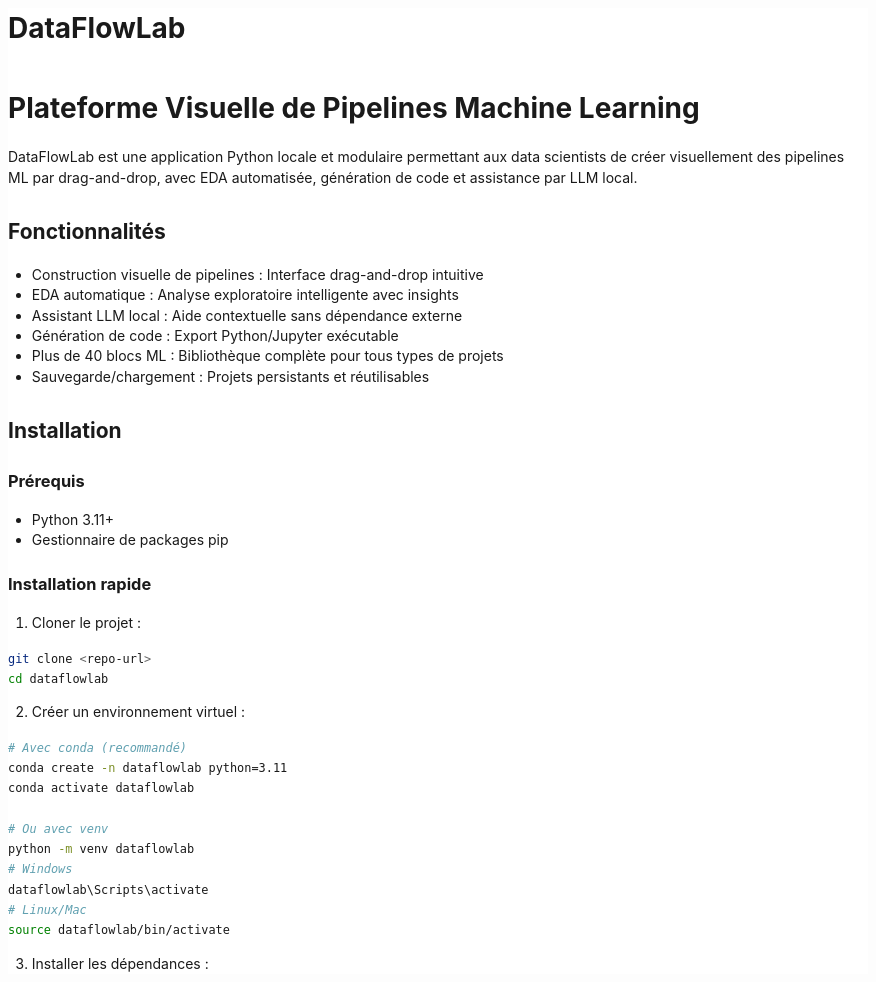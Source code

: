 # DataFlowLab


# Plateforme Visuelle de Pipelines Machine Learning

DataFlowLab est une application Python locale et modulaire permettant aux data scientists de créer visuellement des pipelines ML par drag-and-drop, avec EDA automatisée, génération de code et assistance par LLM local.

## Fonctionnalités

- Construction visuelle de pipelines : Interface drag-and-drop intuitive
- EDA automatique : Analyse exploratoire intelligente avec insights
- Assistant LLM local : Aide contextuelle sans dépendance externe
- Génération de code : Export Python/Jupyter exécutable
- Plus de 40 blocs ML : Bibliothèque complète pour tous types de projets
- Sauvegarde/chargement : Projets persistants et réutilisables

## Installation

### Prérequis

- Python 3.11+
- Gestionnaire de packages pip

### Installation rapide


1. Cloner le projet :

```bash
git clone <repo-url>
cd dataflowlab
```


2. Créer un environnement virtuel :

```bash
# Avec conda (recommandé)
conda create -n dataflowlab python=3.11
conda activate dataflowlab

# Ou avec venv
python -m venv dataflowlab
# Windows
dataflowlab\Scripts\activate
# Linux/Mac
source dataflowlab/bin/activate
```


3. Installer les dépendances :
